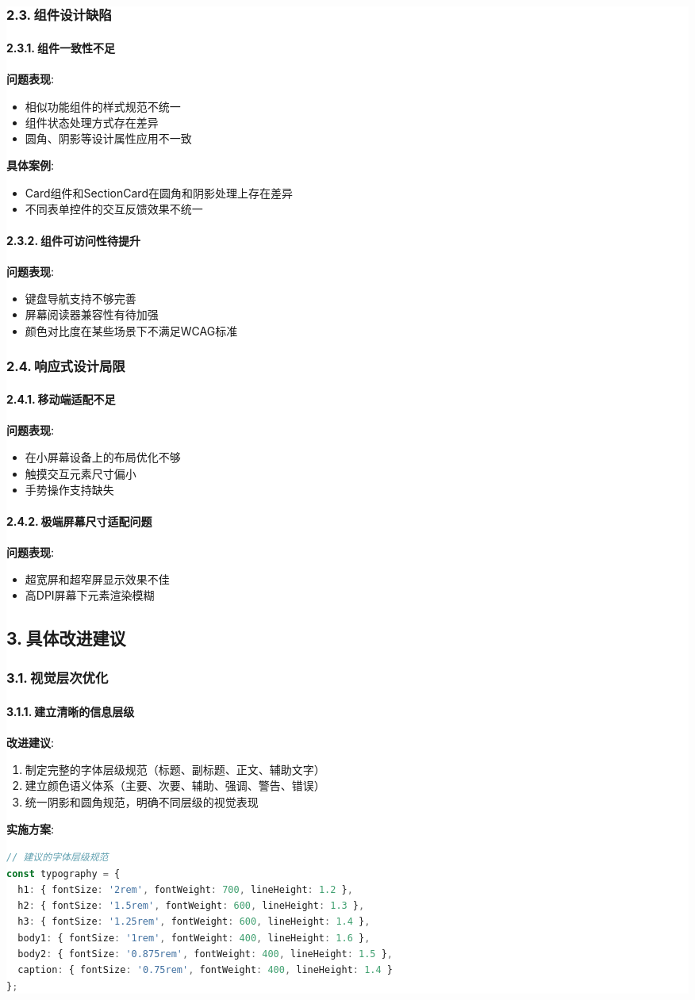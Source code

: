 ### 2.3. 组件设计缺陷

#### 2.3.1. 组件一致性不足
**问题表现**:
- 相似功能组件的样式规范不统一
- 组件状态处理方式存在差异
- 圆角、阴影等设计属性应用不一致

**具体案例**:
- Card组件和SectionCard在圆角和阴影处理上存在差异
- 不同表单控件的交互反馈效果不统一

#### 2.3.2. 组件可访问性待提升
**问题表现**:
- 键盘导航支持不够完善
- 屏幕阅读器兼容性有待加强
- 颜色对比度在某些场景下不满足WCAG标准

### 2.4. 响应式设计局限

#### 2.4.1. 移动端适配不足
**问题表现**:
- 在小屏幕设备上的布局优化不够
- 触摸交互元素尺寸偏小
- 手势操作支持缺失

#### 2.4.2. 极端屏幕尺寸适配问题
**问题表现**:
- 超宽屏和超窄屏显示效果不佳
- 高DPI屏幕下元素渲染模糊

## 3. 具体改进建议

### 3.1. 视觉层次优化

#### 3.1.1. 建立清晰的信息层级
**改进建议**:
1. 制定完整的字体层级规范（标题、副标题、正文、辅助文字）
2. 建立颜色语义体系（主要、次要、辅助、强调、警告、错误）
3. 统一阴影和圆角规范，明确不同层级的视觉表现

**实施方案**:
```typescript
// 建议的字体层级规范
const typography = {
  h1: { fontSize: '2rem', fontWeight: 700, lineHeight: 1.2 },
  h2: { fontSize: '1.5rem', fontWeight: 600, lineHeight: 1.3 },
  h3: { fontSize: '1.25rem', fontWeight: 600, lineHeight: 1.4 },
  body1: { fontSize: '1rem', fontWeight: 400, lineHeight: 1.6 },
  body2: { fontSize: '0.875rem', fontWeight: 400, lineHeight: 1.5 },
  caption: { fontSize: '0.75rem', fontWeight: 400, lineHeight: 1.4 }
};
```
